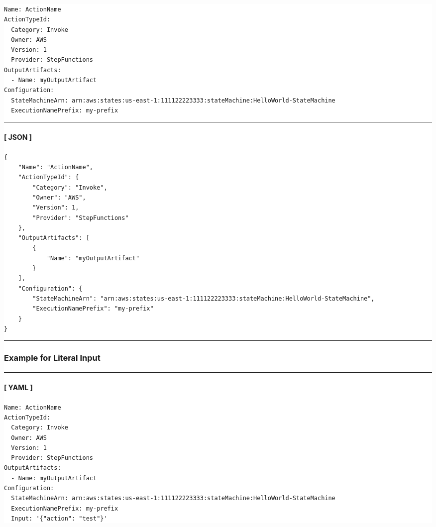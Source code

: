 ```
Name: ActionName
ActionTypeId:
  Category: Invoke
  Owner: AWS
  Version: 1
  Provider: StepFunctions
OutputArtifacts:
  - Name: myOutputArtifact
Configuration:
  StateMachineArn: arn:aws:states:us-east-1:111122223333:stateMachine:HelloWorld-StateMachine
  ExecutionNamePrefix: my-prefix
```

------
#### [ JSON ]

```
{
    "Name": "ActionName",
    "ActionTypeId": {
        "Category": "Invoke",
        "Owner": "AWS",
        "Version": 1,
        "Provider": "StepFunctions"
    },
    "OutputArtifacts": [
        {
            "Name": "myOutputArtifact"
        }
    ],
    "Configuration": {
        "StateMachineArn": "arn:aws:states:us-east-1:111122223333:stateMachine:HelloWorld-StateMachine",
        "ExecutionNamePrefix": "my-prefix"
    }
}
```

------

### Example for Literal Input<a name="action-reference-StepFunctions-example-literal"></a>

------
#### [ YAML ]

```
Name: ActionName
ActionTypeId:
  Category: Invoke
  Owner: AWS
  Version: 1
  Provider: StepFunctions
OutputArtifacts:
  - Name: myOutputArtifact
Configuration:
  StateMachineArn: arn:aws:states:us-east-1:111122223333:stateMachine:HelloWorld-StateMachine
  ExecutionNamePrefix: my-prefix
  Input: '{"action": "test"}'
```
